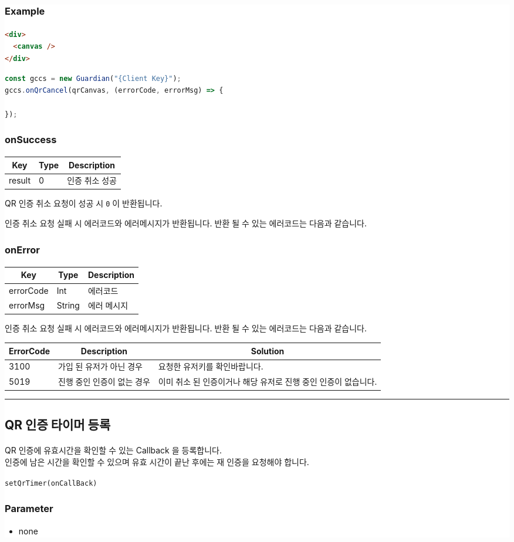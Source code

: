 ### Example
```html
<div>
  <canvas />
</div>
```
```javascript
const gccs = new Guardian("{Client Key}");
gccs.onQrCancel(qrCanvas, (errorCode, errorMsg) => {

});
```

### onSuccess
|Key|Type|Description|
|------|---|---|
|result|0|인증 취소 성공|

QR 인증 취소 요청이 성공 시 `0` 이 반환됩니다.

인증 취소 요청 실패 시 에러코드와 에러메시지가 반환됩니다.
반환 될 수 있는 에러코드는 다음과 같습니다.

### onError
|Key|Type|Description|
|------|---|---|
|errorCode|Int|에러코드|
|errorMsg|String|에러 메시지|

인증 취소 요청 실패 시 에러코드와 에러메시지가 반환됩니다.
반환 될 수 있는 에러코드는 다음과 같습니다.

|ErrorCode|Description|Solution|
|------|---|---|
|3100|가입 된 유저가 아닌 경우|요청한 유저키를 확인바랍니다.|
|5019|진행 중인 인증이 없는 경우|이미 취소 된 인증이거나 해당 유저로 진행 중인 인증이 없습니다.|

---

## QR 인증 타이머 등록
QR 인증에 유효시간을 확인할 수 있는 Callback 을 등록합니다.   
인증에 남은 시간을 확인할 수 있으며 유효 시간이 끝난 후에는 재 인증을 요청해야 합니다.

```
setQrTimer(onCallBack)
```

### Parameter
- none

